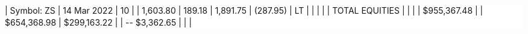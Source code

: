 | Symbol: ZS                                                                                                                                                                                                                                              | 14 Mar 2022                                                                                                                                                                                                                                             | 10                                                                                                                                                                                                                                                      |                                                                                                                                                                                                                                                         | 1,603.80                                                                                                                                                                                                                                                | 189.18                                                                                                                                                                                                                                                  | 1,891.75                                                                                                                                                                                                                                                | (287.95)                                                                                                                                                                                                                                                | LT                                                                                                                                                                                                                                                      |                                                                                                                                                                    |                                                                                                                                                                                                                                                         |                                                                                                                                                                    |
| TOTAL EQUITIES                                                                                                                                                                                                                                          |                                                                                                                                                                                                                                                         |                                                                                                                                                                                                                                                         |                                                                                                                                                                                                                                                         | $955,367.48                                                                                                                                                                                                                                             |                                                                                                                                                                                                                                                         | $654,368.98                                                                                                                                                                                                                                             | $299,163.22                                                                                                                                                                                                                                             |                                                                                                                                                                                                                                                         | -- $3,362.65                                                                                                                                                       |                                                                                                                                                                                                                                                         |                                                                                                                                                                    |